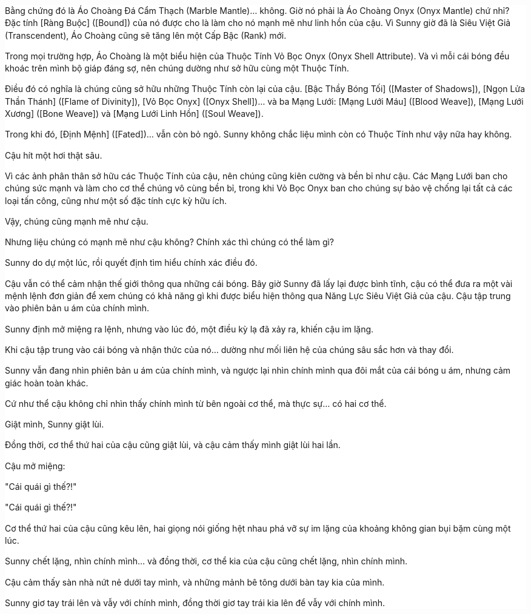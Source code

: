 Bằng chứng đó là Áo Choàng Đá Cẩm Thạch (Marble Mantle)… không. Giờ nó phải là Áo Choàng Onyx (Onyx Mantle) chứ nhỉ? Đặc tính [Ràng Buộc] ([Bound]) của nó được cho là làm cho nó mạnh mẽ như linh hồn của cậu. Vì Sunny giờ đã là Siêu Việt Giả (Transcendent), Áo Choàng cũng sẽ tăng lên một Cấp Bậc (Rank) mới.

Trong mọi trường hợp, Áo Choàng là một biểu hiện của Thuộc Tính Vỏ Bọc Onyx (Onyx Shell Attribute). Và vì mỗi cái bóng đều khoác trên mình bộ giáp đáng sợ, nên chúng dường như sở hữu cùng một Thuộc Tính.

Điều đó có nghĩa là chúng cũng sở hữu những Thuộc Tính còn lại của cậu. [Bậc Thầy Bóng Tối] ([Master of Shadows]), [Ngọn Lửa Thần Thánh] ([Flame of Divinity]), [Vỏ Bọc Onyx] ([Onyx Shell])… và ba Mạng Lưới: [Mạng Lưới Máu] ([Blood Weave]), [Mạng Lưới Xương] ([Bone Weave]) và [Mạng Lưới Linh Hồn] ([Soul Weave]).

Trong khi đó, [Định Mệnh] ([Fated])… vẫn còn bỏ ngỏ. Sunny không chắc liệu mình còn có Thuộc Tính như vậy nữa hay không.

Cậu hít một hơi thật sâu.

Vì các ảnh phân thân sở hữu các Thuộc Tính của cậu, nên chúng cũng kiên cường và bền bỉ như cậu. Các Mạng Lưới ban cho chúng sức mạnh và làm cho cơ thể chúng vô cùng bền bỉ, trong khi Vỏ Bọc Onyx ban cho chúng sự bảo vệ chống lại tất cả các loại tấn công, cũng như một số đặc tính cực kỳ hữu ích.

Vậy, chúng cũng mạnh mẽ như cậu.

Nhưng liệu chúng có mạnh mẽ như cậu không? Chính xác thì chúng có thể làm gì?

Sunny do dự một lúc, rồi quyết định tìm hiểu chính xác điều đó.

Cậu vẫn có thể cảm nhận thế giới thông qua những cái bóng. Bây giờ Sunny đã lấy lại được bình tĩnh, cậu có thể đưa ra một vài mệnh lệnh đơn giản để xem chúng có khả năng gì khi được biểu hiện thông qua Năng Lực Siêu Việt Giả của cậu. Cậu tập trung vào phiên bản u ám của chính mình.

Sunny định mở miệng ra lệnh, nhưng vào lúc đó, một điều kỳ lạ đã xảy ra, khiến cậu im lặng.

Khi cậu tập trung vào cái bóng và nhận thức của nó… dường như mối liên hệ của chúng sâu sắc hơn và thay đổi.

Sunny vẫn đang nhìn phiên bản u ám của chính mình, và ngược lại nhìn chính mình qua đôi mắt của cái bóng u ám, nhưng cảm giác hoàn toàn khác.

Cứ như thể cậu không chỉ nhìn thấy chính mình từ bên ngoài cơ thể, mà thực sự… có hai cơ thể.

Giật mình, Sunny giật lùi.

Đồng thời, cơ thể thứ hai của cậu cũng giật lùi, và cậu cảm thấy mình giật lùi hai lần.

Cậu mở miệng:

"Cái quái gì thế?!"

"Cái quái gì thế?!"

Cơ thể thứ hai của cậu cũng kêu lên, hai giọng nói giống hệt nhau phá vỡ sự im lặng của khoảng không gian bụi bặm cùng một lúc.

Sunny chết lặng, nhìn chính mình… và đồng thời, cơ thể kia của cậu cũng chết lặng, nhìn chính mình.

Cậu cảm thấy sàn nhà nứt nẻ dưới tay mình, và những mảnh bê tông dưới bàn tay kia của mình.

Sunny giơ tay trái lên và vẫy với chính mình, đồng thời giơ tay trái kia lên để vẫy với chính mình.
